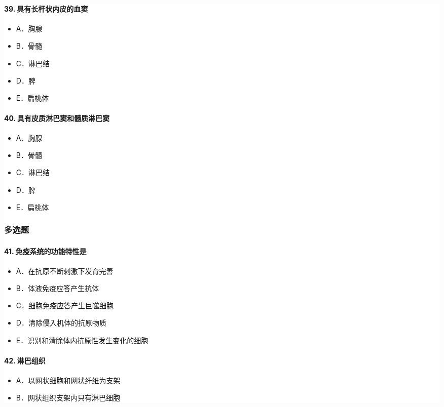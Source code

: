





#### 39. 具有长杆状内皮的血窦

* A．胸腺

* B．骨髓

* C．淋巴结

* D．脾

* E．扁桃体







#### 40. 具有皮质淋巴窦和髓质淋巴窦

* A．胸腺

* B．骨髓

* C．淋巴结

* D．脾

* E．扁桃体











### 多选题

#### 41. 免疫系统的功能特性是

* A．在抗原不断刺激下发育完善

* B．体液免疫应答产生抗体

* C．细胞免疫应答产生巨噬细胞

* D．清除侵入机体的抗原物质

* E．识别和清除体内抗原性发生变化的细胞







#### 42. 淋巴组织

* A．以网状细胞和网状纤维为支架

* B．网状组织支架内只有淋巴细胞
